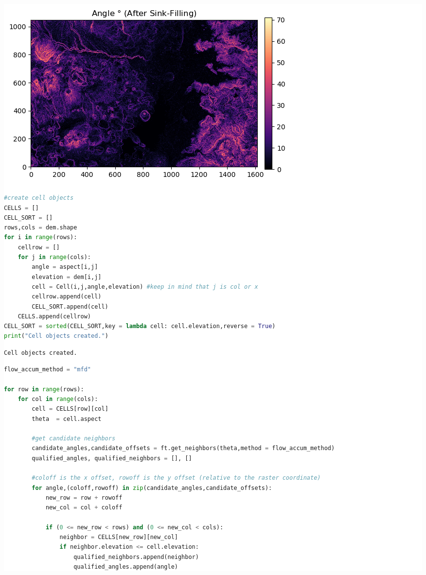 ![png](flood_inundation_files/flood_inundation_22_1.png)
    



```python
#create cell objects
CELLS = []
CELL_SORT = []
rows,cols = dem.shape
for i in range(rows):
    cellrow = []
    for j in range(cols):
        angle = aspect[i,j]
        elevation = dem[i,j]
        cell = Cell(i,j,angle,elevation) #keep in mind that j is col or x
        cellrow.append(cell)
        CELL_SORT.append(cell)
    CELLS.append(cellrow)
CELL_SORT = sorted(CELL_SORT,key = lambda cell: cell.elevation,reverse = True)
print("Cell objects created.")
```

    Cell objects created.
    


```python
flow_accum_method = "mfd"

for row in range(rows):
    for col in range(cols):
        cell = CELLS[row][col]
        theta  = cell.aspect
        
        #get candidate neighbors
        candidate_angles,candidate_offsets = ft.get_neighbors(theta,method = flow_accum_method)
        qualified_angles, qualified_neighbors = [], []
        
        #coloff is the x offset, rowoff is the y offset (relative to the raster coordinate)
        for angle,(coloff,rowoff) in zip(candidate_angles,candidate_offsets):
            new_row = row + rowoff
            new_col = col + coloff
                        
            if (0 <= new_row < rows) and (0 <= new_col < cols):
                neighbor = CELLS[new_row][new_col]
                if neighbor.elevation <= cell.elevation:
                    qualified_neighbors.append(neighbor)
                    qualified_angles.append(angle)
```